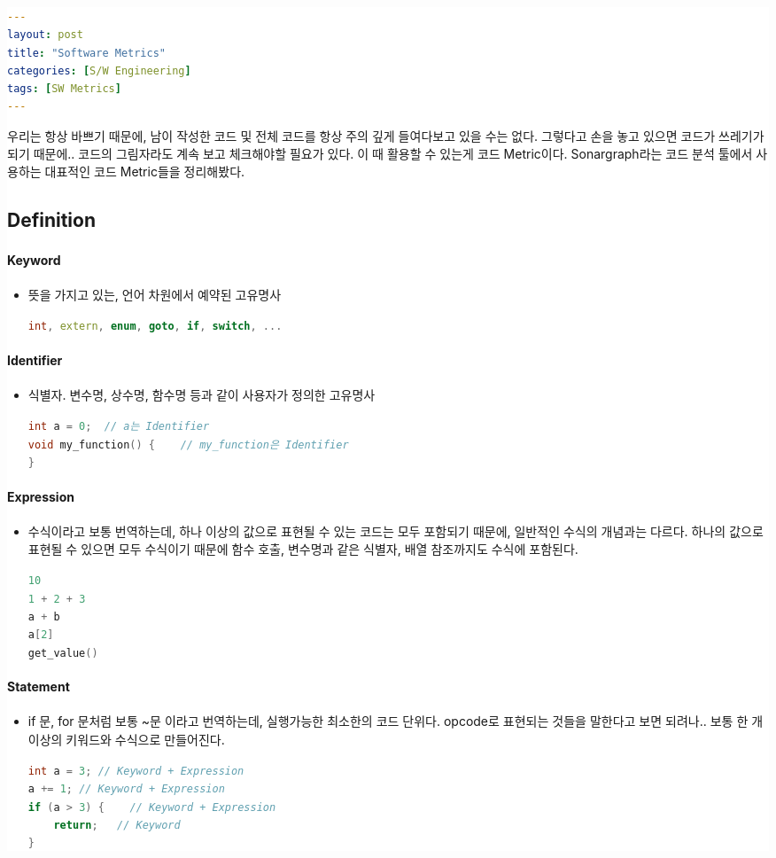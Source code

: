 ```yaml
---
layout: post
title: "Software Metrics"
categories: [S/W Engineering]
tags: [SW Metrics]
---
```


우리는 항상 바쁘기 때문에, 남이 작성한 코드 및 전체 코드를 항상 주의 깊게 들여다보고 있을 수는 없다. 그렇다고 손을 놓고 있으면 코드가 쓰레기가 되기 때문에.. 코드의 그림자라도 계속 보고 체크해야할 필요가 있다. 이 때 활용할 수 있는게 코드 Metric이다. Sonargraph라는 코드 분석 툴에서 사용하는 대표적인 코드 Metric들을 정리해봤다.

## Definition

#### Keyword
* 뜻을 가지고 있는, 언어 차원에서 예약된 고유명사
    ```cpp
    int, extern, enum, goto, if, switch, ...
    ```

#### Identifier
* 식별자. 변수명, 상수명, 함수명 등과 같이 사용자가 정의한 고유명사
    ```cpp
    int a = 0;  // a는 Identifier
    void my_function() {    // my_function은 Identifier
    }
    ```

#### Expression
* 수식이라고 보통 번역하는데, 하나 이상의 값으로 표현될 수 있는 코드는 모두 포함되기 때문에, 일반적인 수식의 개념과는 다르다. 하나의 값으로 표현될 수 있으면 모두 수식이기 때문에 함수 호출, 변수명과 같은 식별자, 배열 참조까지도 수식에 포함된다.
    ```cpp
    10
    1 + 2 + 3
    a + b
    a[2]
    get_value()
    ```

#### Statement
* if 문, for 문처럼 보통 ~문 이라고 번역하는데, 실행가능한 최소한의 코드 단위다. opcode로 표현되는 것들을 말한다고 보면 되려나.. 보통 한 개 이상의 키워드와 수식으로 만들어진다.
    ```cpp
    int a = 3; // Keyword + Expression
    a += 1; // Keyword + Expression
    if (a > 3) {    // Keyword + Expression
        return;   // Keyword
    }
    ```
